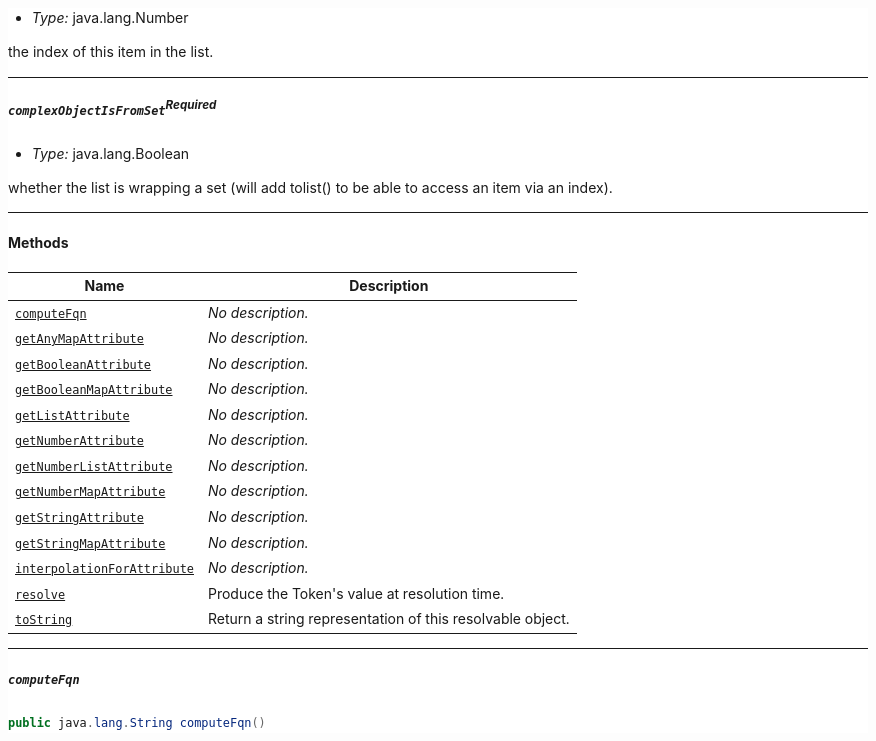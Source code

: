 - *Type:* java.lang.Number

the index of this item in the list.

---

##### `complexObjectIsFromSet`<sup>Required</sup> <a name="complexObjectIsFromSet" id="@cdktf/provider-pagerduty.dataPagerdutyIncidentTypeCustomField.DataPagerdutyIncidentTypeCustomFieldFieldOptionsOutputReference.Initializer.parameter.complexObjectIsFromSet"></a>

- *Type:* java.lang.Boolean

whether the list is wrapping a set (will add tolist() to be able to access an item via an index).

---

#### Methods <a name="Methods" id="Methods"></a>

| **Name** | **Description** |
| --- | --- |
| <code><a href="#@cdktf/provider-pagerduty.dataPagerdutyIncidentTypeCustomField.DataPagerdutyIncidentTypeCustomFieldFieldOptionsOutputReference.computeFqn">computeFqn</a></code> | *No description.* |
| <code><a href="#@cdktf/provider-pagerduty.dataPagerdutyIncidentTypeCustomField.DataPagerdutyIncidentTypeCustomFieldFieldOptionsOutputReference.getAnyMapAttribute">getAnyMapAttribute</a></code> | *No description.* |
| <code><a href="#@cdktf/provider-pagerduty.dataPagerdutyIncidentTypeCustomField.DataPagerdutyIncidentTypeCustomFieldFieldOptionsOutputReference.getBooleanAttribute">getBooleanAttribute</a></code> | *No description.* |
| <code><a href="#@cdktf/provider-pagerduty.dataPagerdutyIncidentTypeCustomField.DataPagerdutyIncidentTypeCustomFieldFieldOptionsOutputReference.getBooleanMapAttribute">getBooleanMapAttribute</a></code> | *No description.* |
| <code><a href="#@cdktf/provider-pagerduty.dataPagerdutyIncidentTypeCustomField.DataPagerdutyIncidentTypeCustomFieldFieldOptionsOutputReference.getListAttribute">getListAttribute</a></code> | *No description.* |
| <code><a href="#@cdktf/provider-pagerduty.dataPagerdutyIncidentTypeCustomField.DataPagerdutyIncidentTypeCustomFieldFieldOptionsOutputReference.getNumberAttribute">getNumberAttribute</a></code> | *No description.* |
| <code><a href="#@cdktf/provider-pagerduty.dataPagerdutyIncidentTypeCustomField.DataPagerdutyIncidentTypeCustomFieldFieldOptionsOutputReference.getNumberListAttribute">getNumberListAttribute</a></code> | *No description.* |
| <code><a href="#@cdktf/provider-pagerduty.dataPagerdutyIncidentTypeCustomField.DataPagerdutyIncidentTypeCustomFieldFieldOptionsOutputReference.getNumberMapAttribute">getNumberMapAttribute</a></code> | *No description.* |
| <code><a href="#@cdktf/provider-pagerduty.dataPagerdutyIncidentTypeCustomField.DataPagerdutyIncidentTypeCustomFieldFieldOptionsOutputReference.getStringAttribute">getStringAttribute</a></code> | *No description.* |
| <code><a href="#@cdktf/provider-pagerduty.dataPagerdutyIncidentTypeCustomField.DataPagerdutyIncidentTypeCustomFieldFieldOptionsOutputReference.getStringMapAttribute">getStringMapAttribute</a></code> | *No description.* |
| <code><a href="#@cdktf/provider-pagerduty.dataPagerdutyIncidentTypeCustomField.DataPagerdutyIncidentTypeCustomFieldFieldOptionsOutputReference.interpolationForAttribute">interpolationForAttribute</a></code> | *No description.* |
| <code><a href="#@cdktf/provider-pagerduty.dataPagerdutyIncidentTypeCustomField.DataPagerdutyIncidentTypeCustomFieldFieldOptionsOutputReference.resolve">resolve</a></code> | Produce the Token's value at resolution time. |
| <code><a href="#@cdktf/provider-pagerduty.dataPagerdutyIncidentTypeCustomField.DataPagerdutyIncidentTypeCustomFieldFieldOptionsOutputReference.toString">toString</a></code> | Return a string representation of this resolvable object. |

---

##### `computeFqn` <a name="computeFqn" id="@cdktf/provider-pagerduty.dataPagerdutyIncidentTypeCustomField.DataPagerdutyIncidentTypeCustomFieldFieldOptionsOutputReference.computeFqn"></a>

```java
public java.lang.String computeFqn()
```
